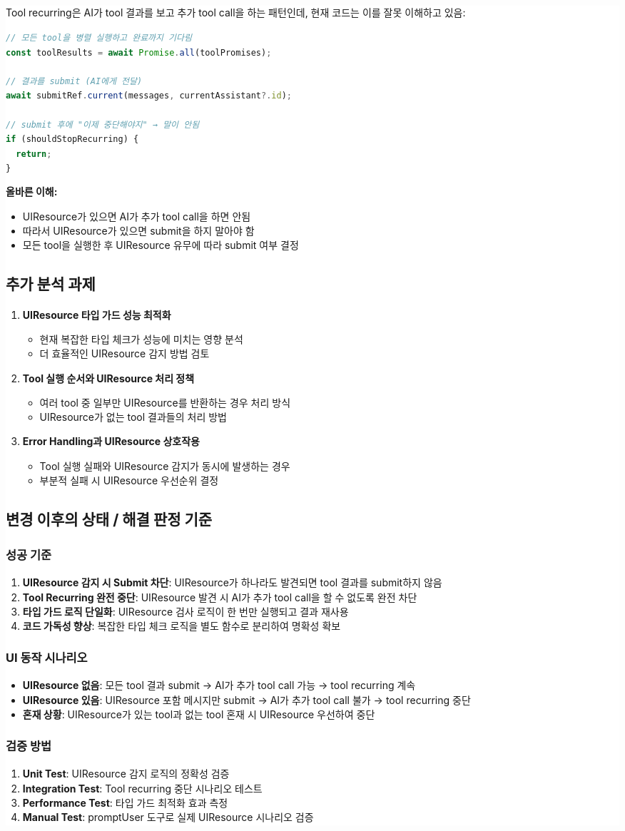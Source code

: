 Tool recurring은 AI가 tool 결과를 보고 추가 tool call을 하는 패턴인데, 현재 코드는 이를 잘못 이해하고 있음:

```typescript
// 모든 tool을 병렬 실행하고 완료까지 기다림
const toolResults = await Promise.all(toolPromises);

// 결과를 submit (AI에게 전달)
await submitRef.current(messages, currentAssistant?.id);

// submit 후에 "이제 중단해야지" → 말이 안됨
if (shouldStopRecurring) {
  return;
}
```

**올바른 이해:**
- UIResource가 있으면 AI가 추가 tool call을 하면 안됨
- 따라서 UIResource가 있으면 submit을 하지 말아야 함
- 모든 tool을 실행한 후 UIResource 유무에 따라 submit 여부 결정

## 추가 분석 과제

1. **UIResource 타입 가드 성능 최적화**
   - 현재 복잡한 타입 체크가 성능에 미치는 영향 분석
   - 더 효율적인 UIResource 감지 방법 검토

2. **Tool 실행 순서와 UIResource 처리 정책**
   - 여러 tool 중 일부만 UIResource를 반환하는 경우 처리 방식
   - UIResource가 없는 tool 결과들의 처리 방법

3. **Error Handling과 UIResource 상호작용**
   - Tool 실행 실패와 UIResource 감지가 동시에 발생하는 경우
   - 부분적 실패 시 UIResource 우선순위 결정

## 변경 이후의 상태 / 해결 판정 기준

### 성공 기준

1. **UIResource 감지 시 Submit 차단**: UIResource가 하나라도 발견되면 tool 결과를 submit하지 않음
2. **Tool Recurring 완전 중단**: UIResource 발견 시 AI가 추가 tool call을 할 수 없도록 완전 차단
3. **타입 가드 로직 단일화**: UIResource 검사 로직이 한 번만 실행되고 결과 재사용
4. **코드 가독성 향상**: 복잡한 타입 체크 로직을 별도 함수로 분리하여 명확성 확보

### UI 동작 시나리오

- **UIResource 없음**: 모든 tool 결과 submit → AI가 추가 tool call 가능 → tool recurring 계속
- **UIResource 있음**: UIResource 포함 메시지만 submit → AI가 추가 tool call 불가 → tool recurring 중단
- **혼재 상황**: UIResource가 있는 tool과 없는 tool 혼재 시 UIResource 우선하여 중단

### 검증 방법

1. **Unit Test**: UIResource 감지 로직의 정확성 검증
2. **Integration Test**: Tool recurring 중단 시나리오 테스트
3. **Performance Test**: 타입 가드 최적화 효과 측정
4. **Manual Test**: promptUser 도구로 실제 UIResource 시나리오 검증
